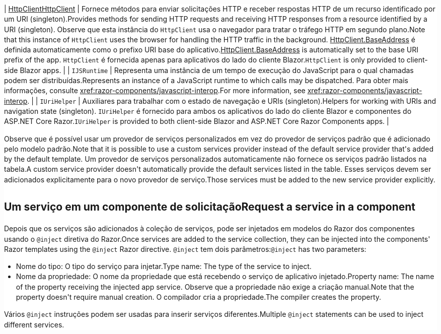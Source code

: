 | [<span data-ttu-id="6d1ac-146">HttpClient</span><span class="sxs-lookup"><span data-stu-id="6d1ac-146">HttpClient</span></span>](/dotnet/api/system.net.http.httpclient) | <span data-ttu-id="6d1ac-147">Fornece métodos para enviar solicitações HTTP e receber respostas HTTP de um recurso identificado por um URI (singleton).</span><span class="sxs-lookup"><span data-stu-id="6d1ac-147">Provides methods for sending HTTP requests and receiving HTTP responses from a resource identified by a URI (singleton).</span></span> <span data-ttu-id="6d1ac-148">Observe que esta instância do `HttpClient` usa o navegador para tratar o tráfego HTTP em segundo plano.</span><span class="sxs-lookup"><span data-stu-id="6d1ac-148">Note that this instance of `HttpClient` uses the browser for handling the HTTP traffic in the background.</span></span> <span data-ttu-id="6d1ac-149">[HttpClient.BaseAddress](/dotnet/api/system.net.http.httpclient.baseaddress) é definida automaticamente como o prefixo URI base do aplicativo.</span><span class="sxs-lookup"><span data-stu-id="6d1ac-149">[HttpClient.BaseAddress](/dotnet/api/system.net.http.httpclient.baseaddress) is automatically set to the base URI prefix of the app.</span></span> <span data-ttu-id="6d1ac-150">`HttpClient` é fornecida apenas para aplicativos do lado do cliente Blazor.</span><span class="sxs-lookup"><span data-stu-id="6d1ac-150">`HttpClient` is only provided to client-side Blazor apps.</span></span> |
| `IJSRuntime` | <span data-ttu-id="6d1ac-151">Representa uma instância de um tempo de execução do JavaScript para o qual chamadas podem ser distribuídas.</span><span class="sxs-lookup"><span data-stu-id="6d1ac-151">Represents an instance of a JavaScript runtime to which calls may be dispatched.</span></span> <span data-ttu-id="6d1ac-152">Para obter mais informações, consulte <xref:razor-components/javascript-interop>.</span><span class="sxs-lookup"><span data-stu-id="6d1ac-152">For more information, see <xref:razor-components/javascript-interop>.</span></span> |
| `IUriHelper` | <span data-ttu-id="6d1ac-153">Auxiliares para trabalhar com o estado de navegação e URIs (singleton).</span><span class="sxs-lookup"><span data-stu-id="6d1ac-153">Helpers for working with URIs and navigation state (singleton).</span></span> <span data-ttu-id="6d1ac-154">`IUriHelper` é fornecido para ambos os aplicativos do lado do cliente Blazor e componentes do ASP.NET Core Razor.</span><span class="sxs-lookup"><span data-stu-id="6d1ac-154">`IUriHelper` is provided to both client-side Blazor and ASP.NET Core Razor Components apps.</span></span> |

<span data-ttu-id="6d1ac-155">Observe que é possível usar um provedor de serviços personalizados em vez do provedor de serviços padrão que é adicionado pelo modelo padrão.</span><span class="sxs-lookup"><span data-stu-id="6d1ac-155">Note that it is possible to use a custom services provider instead of the default service provider that's added by the default template.</span></span> <span data-ttu-id="6d1ac-156">Um provedor de serviços personalizados automaticamente não fornece os serviços padrão listados na tabela.</span><span class="sxs-lookup"><span data-stu-id="6d1ac-156">A custom service provider doesn't automatically provide the default services listed in the table.</span></span> <span data-ttu-id="6d1ac-157">Esses serviços devem ser adicionados explicitamente para o novo provedor de serviço.</span><span class="sxs-lookup"><span data-stu-id="6d1ac-157">Those services must be added to the new service provider explicitly.</span></span>

## <a name="request-a-service-in-a-component"></a><span data-ttu-id="6d1ac-158">Um serviço em um componente de solicitação</span><span class="sxs-lookup"><span data-stu-id="6d1ac-158">Request a service in a component</span></span>

<span data-ttu-id="6d1ac-159">Depois que os serviços são adicionados à coleção de serviços, pode ser injetados em modelos do Razor dos componentes usando o `@inject` diretiva do Razor.</span><span class="sxs-lookup"><span data-stu-id="6d1ac-159">Once services are added to the service collection, they can be injected into the components' Razor templates using the `@inject` Razor directive.</span></span> <span data-ttu-id="6d1ac-160">`@inject` tem dois parâmetros:</span><span class="sxs-lookup"><span data-stu-id="6d1ac-160">`@inject` has two parameters:</span></span>

* <span data-ttu-id="6d1ac-161">Nome do tipo: O tipo do serviço para injetar.</span><span class="sxs-lookup"><span data-stu-id="6d1ac-161">Type name: The type of the service to inject.</span></span>
* <span data-ttu-id="6d1ac-162">Nome da propriedade: O nome da propriedade que está recebendo o serviço de aplicativo injetado.</span><span class="sxs-lookup"><span data-stu-id="6d1ac-162">Property name: The name of the property receiving the injected app service.</span></span> <span data-ttu-id="6d1ac-163">Observe que a propriedade não exige a criação manual.</span><span class="sxs-lookup"><span data-stu-id="6d1ac-163">Note that the property doesn't require manual creation.</span></span> <span data-ttu-id="6d1ac-164">O compilador cria a propriedade.</span><span class="sxs-lookup"><span data-stu-id="6d1ac-164">The compiler creates the property.</span></span>

<span data-ttu-id="6d1ac-165">Vários `@inject` instruções podem ser usadas para inserir serviços diferentes.</span><span class="sxs-lookup"><span data-stu-id="6d1ac-165">Multiple `@inject` statements can be used to inject different services.</span></span>
